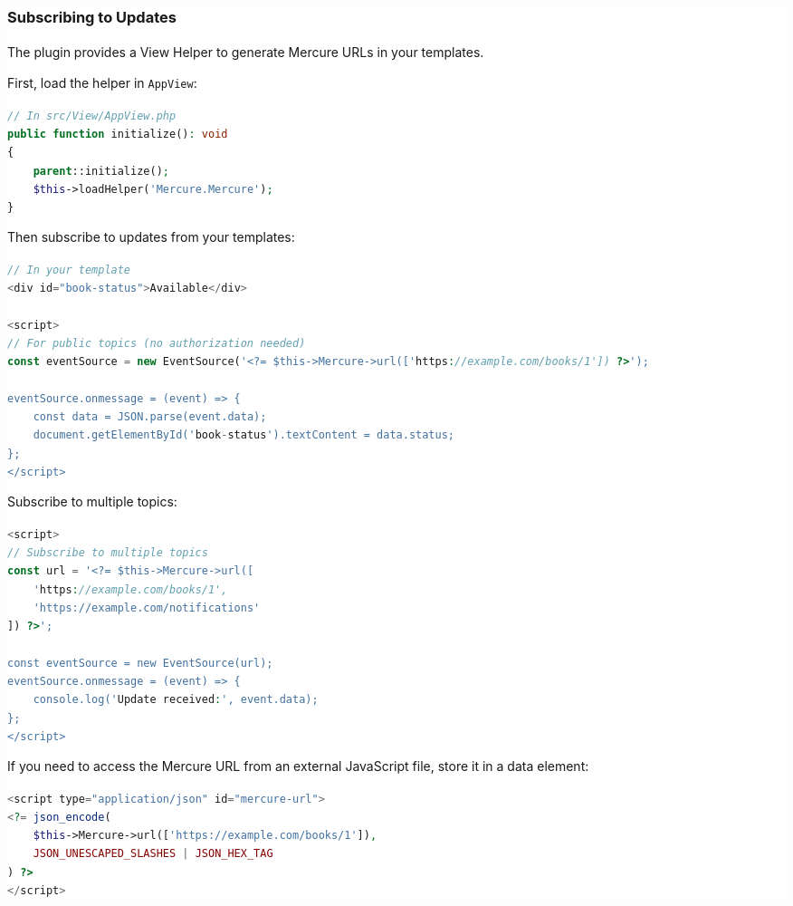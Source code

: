 ### Subscribing to Updates

The plugin provides a View Helper to generate Mercure URLs in your templates.

First, load the helper in `AppView`:

```php
// In src/View/AppView.php
public function initialize(): void
{
    parent::initialize();
    $this->loadHelper('Mercure.Mercure');
}
```

Then subscribe to updates from your templates:

```php
// In your template
<div id="book-status">Available</div>

<script>
// For public topics (no authorization needed)
const eventSource = new EventSource('<?= $this->Mercure->url(['https://example.com/books/1']) ?>');

eventSource.onmessage = (event) => {
    const data = JSON.parse(event.data);
    document.getElementById('book-status').textContent = data.status;
};
</script>
```

Subscribe to multiple topics:

```php
<script>
// Subscribe to multiple topics
const url = '<?= $this->Mercure->url([
    'https://example.com/books/1',
    'https://example.com/notifications'
]) ?>';

const eventSource = new EventSource(url);
eventSource.onmessage = (event) => {
    console.log('Update received:', event.data);
};
</script>
```

If you need to access the Mercure URL from an external JavaScript file, store it in a data element:

```php
<script type="application/json" id="mercure-url">
<?= json_encode(
    $this->Mercure->url(['https://example.com/books/1']),
    JSON_UNESCAPED_SLASHES | JSON_HEX_TAG
) ?>
</script>
```
